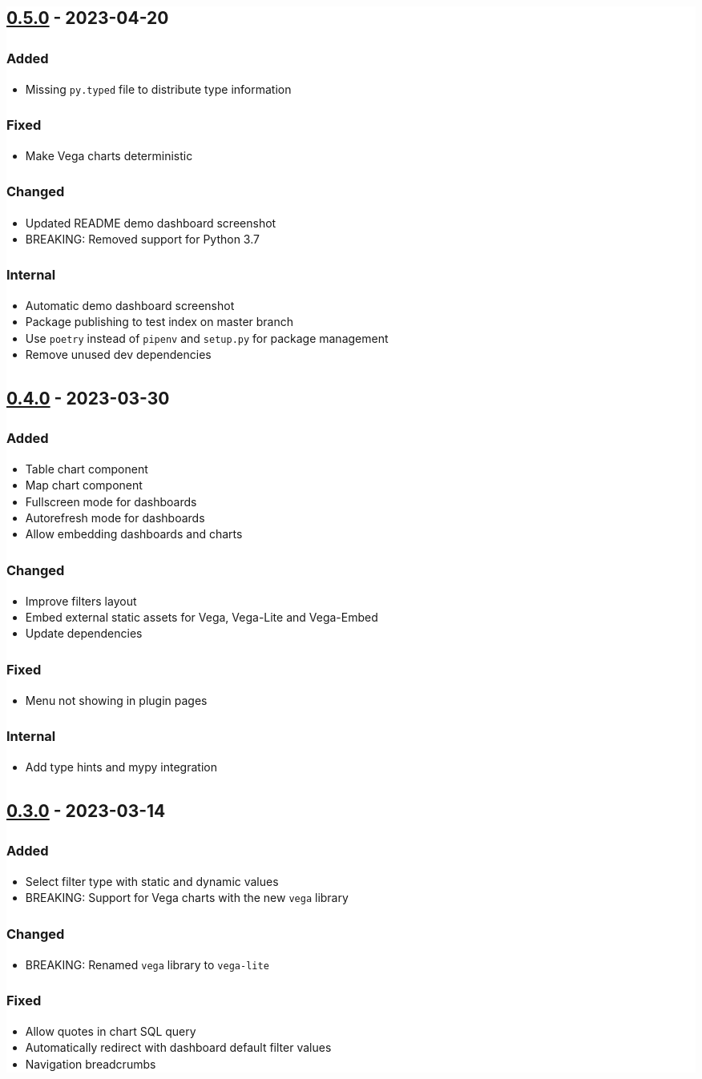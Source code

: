 ## [0.5.0] - 2023-04-20
### Added
- Missing `py.typed` file to distribute type information

### Fixed
- Make Vega charts deterministic

### Changed
- Updated README demo dashboard screenshot
- BREAKING: Removed support for Python 3.7

### Internal
- Automatic demo dashboard screenshot
- Package publishing to test index on master branch
- Use `poetry` instead of `pipenv` and `setup.py` for package management
- Remove unused dev dependencies

## [0.4.0] - 2023-03-30
### Added
- Table chart component
- Map chart component
- Fullscreen mode for dashboards
- Autorefresh mode for dashboards
- Allow embedding dashboards and charts

### Changed
- Improve filters layout
- Embed external static assets for Vega, Vega-Lite and Vega-Embed
- Update dependencies

### Fixed
- Menu not showing in plugin pages

### Internal
- Add type hints and mypy integration

## [0.3.0] - 2023-03-14
### Added
- Select filter type with static and dynamic values
- BREAKING: Support for Vega charts with the new `vega` library

### Changed
- BREAKING: Renamed `vega` library to `vega-lite`

### Fixed
- Allow quotes in chart SQL query
- Automatically redirect with dashboard default filter values
- Navigation breadcrumbs


[Unreleased]: https://github.com/rclement/datasette-dashboards/compare/0.5.3...HEAD
[0.5.3]: https://github.com/rclement/datasette-dashboards/compare/0.5.2...0.5.3
[0.5.2]: https://github.com/rclement/datasette-dashboards/compare/0.5.1...0.5.2
[0.5.1]: https://github.com/rclement/datasette-dashboards/compare/0.5.0...0.5.1
[0.5.0]: https://github.com/rclement/datasette-dashboards/compare/0.4.0...0.5.0
[0.4.0]: https://github.com/rclement/datasette-dashboards/compare/0.3.0...0.4.0
[0.3.0]: https://github.com/rclement/datasette-dashboards/compare/0.2.2...0.3.0
[0.2.2]: https://github.com/rclement/datasette-dashboards/compare/0.2.1...0.2.2
[0.2.1]: https://github.com/rclement/datasette-dashboards/compare/0.2.0...0.2.1
[0.2.0]: https://github.com/rclement/datasette-dashboards/compare/0.1.6...0.2.0
[0.1.6]: https://github.com/rclement/datasette-dashboards/compare/0.1.5...0.1.6
[0.1.5]: https://github.com/rclement/datasette-dashboards/compare/0.1.4...0.1.5
[0.1.4]: https://github.com/rclement/datasette-dashboards/compare/0.1.3...0.1.4
[0.1.3]: https://github.com/rclement/datasette-dashboards/compare/0.1.2...0.1.3
[0.1.2]: https://github.com/rclement/datasette-dashboards/compare/0.1.1...0.1.2
[0.1.1]: https://github.com/rclement/datasette-dashboards/compare/0.1.0...0.1.1
[0.1.0]: https://github.com/rclement/datasette-dashboards/releases/tag/0.1.0